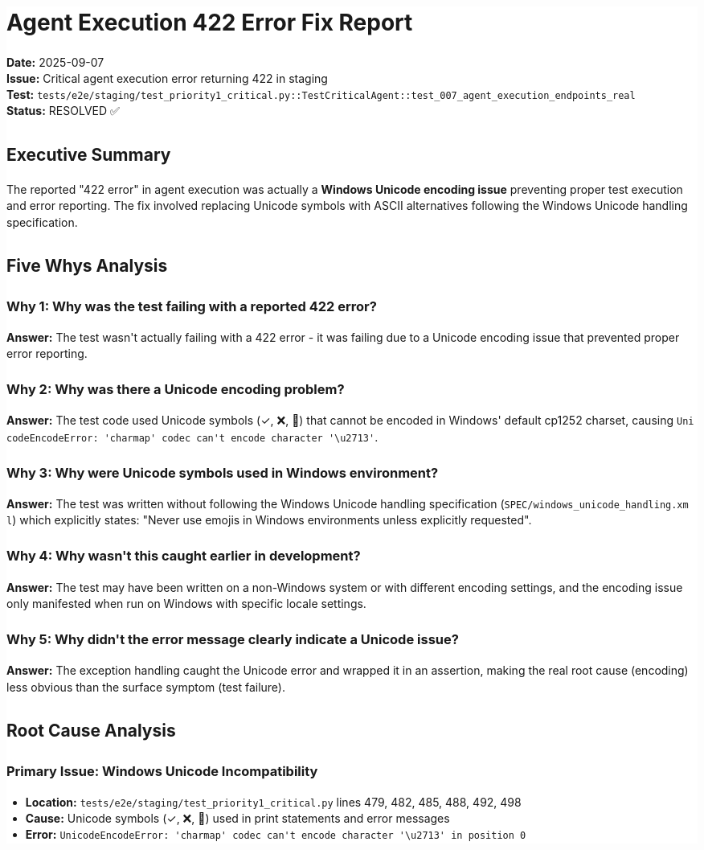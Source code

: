 # Agent Execution 422 Error Fix Report

**Date:** 2025-09-07  
**Issue:** Critical agent execution error returning 422 in staging  
**Test:** `tests/e2e/staging/test_priority1_critical.py::TestCriticalAgent::test_007_agent_execution_endpoints_real`  
**Status:** RESOLVED ✅

## Executive Summary

The reported "422 error" in agent execution was actually a **Windows Unicode encoding issue** preventing proper test execution and error reporting. The fix involved replacing Unicode symbols with ASCII alternatives following the Windows Unicode handling specification.

## Five Whys Analysis

### Why 1: Why was the test failing with a reported 422 error?
**Answer:** The test wasn't actually failing with a 422 error - it was failing due to a Unicode encoding issue that prevented proper error reporting.

### Why 2: Why was there a Unicode encoding problem?
**Answer:** The test code used Unicode symbols (✓, ❌, 🔐) that cannot be encoded in Windows' default cp1252 charset, causing `UnicodeEncodeError: 'charmap' codec can't encode character '\u2713'`.

### Why 3: Why were Unicode symbols used in Windows environment?
**Answer:** The test was written without following the Windows Unicode handling specification (`SPEC/windows_unicode_handling.xml`) which explicitly states: "Never use emojis in Windows environments unless explicitly requested".

### Why 4: Why wasn't this caught earlier in development?
**Answer:** The test may have been written on a non-Windows system or with different encoding settings, and the encoding issue only manifested when run on Windows with specific locale settings.

### Why 5: Why didn't the error message clearly indicate a Unicode issue?
**Answer:** The exception handling caught the Unicode error and wrapped it in an assertion, making the real root cause (encoding) less obvious than the surface symptom (test failure).

## Root Cause Analysis

### Primary Issue: Windows Unicode Incompatibility
- **Location:** `tests/e2e/staging/test_priority1_critical.py` lines 479, 482, 485, 488, 492, 498
- **Cause:** Unicode symbols (✓, ❌, 🔐) used in print statements and error messages
- **Error:** `UnicodeEncodeError: 'charmap' codec can't encode character '\u2713' in position 0`
